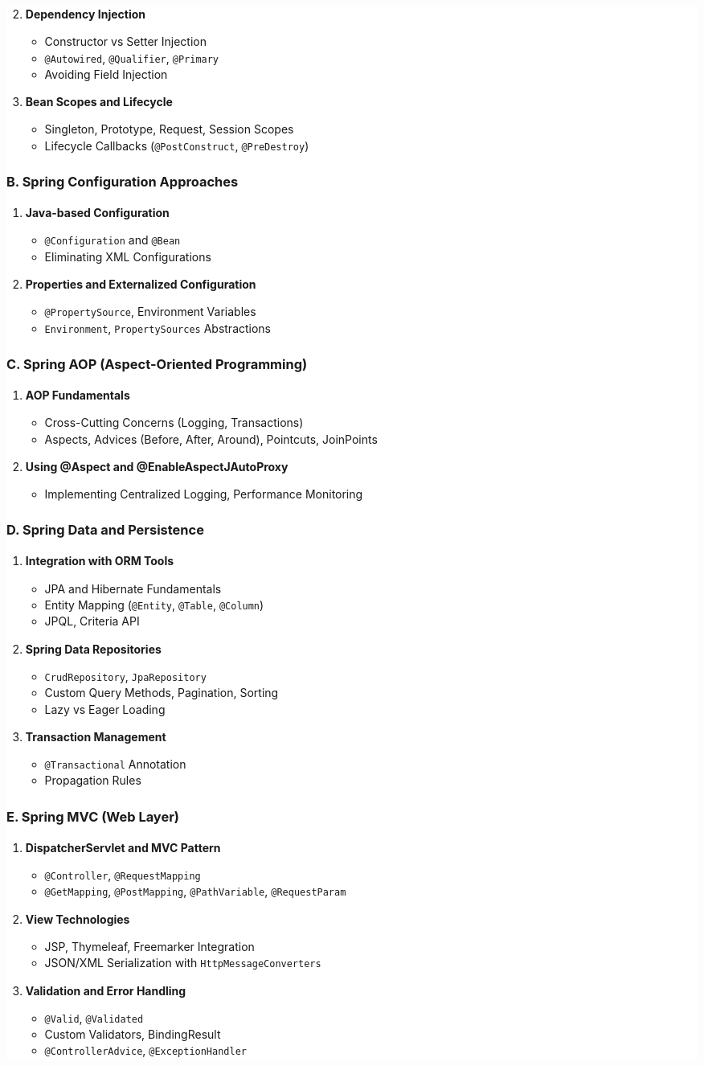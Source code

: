 2. **Dependency Injection**
   - Constructor vs Setter Injection  
   - `@Autowired`, `@Qualifier`, `@Primary`  
   - Avoiding Field Injection

3. **Bean Scopes and Lifecycle**
   - Singleton, Prototype, Request, Session Scopes  
   - Lifecycle Callbacks (`@PostConstruct`, `@PreDestroy`)

### B. Spring Configuration Approaches

1. **Java-based Configuration**
   - `@Configuration` and `@Bean`  
   - Eliminating XML Configurations

2. **Properties and Externalized Configuration**
   - `@PropertySource`, Environment Variables  
   - `Environment`, `PropertySources` Abstractions

### C. Spring AOP (Aspect-Oriented Programming)

1. **AOP Fundamentals**
   - Cross-Cutting Concerns (Logging, Transactions)  
   - Aspects, Advices (Before, After, Around), Pointcuts, JoinPoints

2. **Using @Aspect and @EnableAspectJAutoProxy**
   - Implementing Centralized Logging, Performance Monitoring

### D. Spring Data and Persistence

1. **Integration with ORM Tools**
   - JPA and Hibernate Fundamentals  
   - Entity Mapping (`@Entity`, `@Table`, `@Column`)  
   - JPQL, Criteria API

2. **Spring Data Repositories**
   - `CrudRepository`, `JpaRepository`  
   - Custom Query Methods, Pagination, Sorting  
   - Lazy vs Eager Loading

3. **Transaction Management**
   - `@Transactional` Annotation  
   - Propagation Rules

### E. Spring MVC (Web Layer)

1. **DispatcherServlet and MVC Pattern**
   - `@Controller`, `@RequestMapping`  
   - `@GetMapping`, `@PostMapping`, `@PathVariable`, `@RequestParam`

2. **View Technologies**
   - JSP, Thymeleaf, Freemarker Integration  
   - JSON/XML Serialization with `HttpMessageConverters`

3. **Validation and Error Handling**
   - `@Valid`, `@Validated`  
   - Custom Validators, BindingResult  
   - `@ControllerAdvice`, `@ExceptionHandler`
